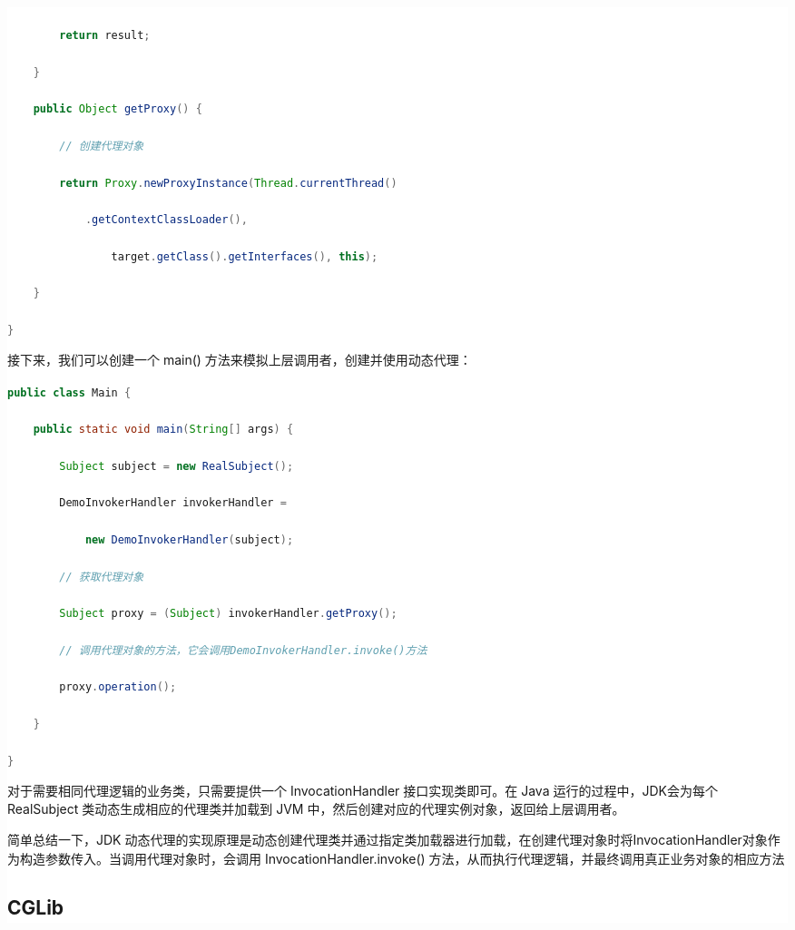 ```java

        return result;

    }

    public Object getProxy() {

        // 创建代理对象

        return Proxy.newProxyInstance(Thread.currentThread()

            .getContextClassLoader(),

                target.getClass().getInterfaces(), this);

    }

}
```

接下来，我们可以创建一个 main() 方法来模拟上层调用者，创建并使用动态代理：

```java
public class Main {

    public static void main(String[] args) {

        Subject subject = new RealSubject();

        DemoInvokerHandler invokerHandler = 

            new DemoInvokerHandler(subject);

        // 获取代理对象

        Subject proxy = (Subject) invokerHandler.getProxy();

        // 调用代理对象的方法，它会调用DemoInvokerHandler.invoke()方法

        proxy.operation();

    }

}
```

对于需要相同代理逻辑的业务类，只需要提供一个 InvocationHandler 接口实现类即可。在 Java 运行的过程中，JDK会为每个 RealSubject 类动态生成相应的代理类并加载到 JVM 中，然后创建对应的代理实例对象，返回给上层调用者。

简单总结一下，JDK 动态代理的实现原理是动态创建代理类并通过指定类加载器进行加载，在创建代理对象时将InvocationHandler对象作为构造参数传入。当调用代理对象时，会调用 InvocationHandler.invoke() 方法，从而执行代理逻辑，并最终调用真正业务对象的相应方法

## CGLib

